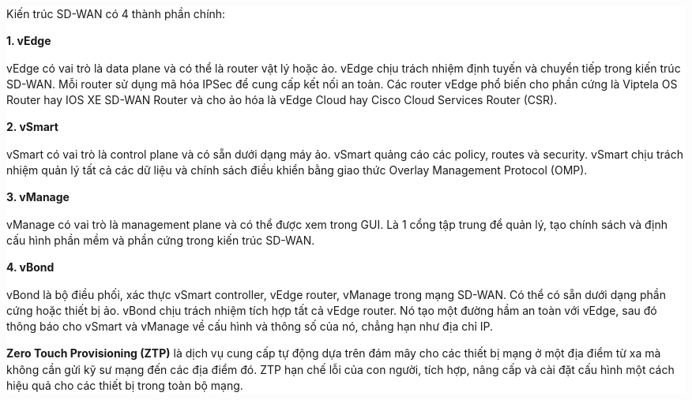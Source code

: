 Kiến trúc SD-WAN có 4 thành phần chính:

__1\. vEdge__

vEdge có vai trò là data plane và có thể là router vật lý hoặc ảo. vEdge chịu trách nhiệm định tuyến và chuyển tiếp trong kiến ​​trúc SD-WAN. Mỗi router sử dụng mã hóa IPSec để cung cấp kết nối an toàn. Các router vEdge phổ biến cho phần cứng là Viptela OS Router hay IOS XE SD-WAN Router và cho ảo hóa là vEdge Cloud hay Cisco Cloud Services Router (CSR).

__2\. vSmart__

vSmart có vai trò là control plane và có sẵn dưới dạng máy ảo. vSmart quảng cáo các policy, routes và security. vSmart chịu trách nhiệm quản lý tất cả các dữ liệu và chính sách điều khiển bằng giao thức Overlay Management Protocol (OMP).

__3\. vManage__

vManage có vai trò là management plane và có thể được xem trong GUI. Là 1 cổng tập trung để quản lý, tạo chính sách và định cấu hình phần mềm và phần cứng trong kiến ​​trúc SD-WAN.

__4\. vBond__

vBond là bộ điều phối, xác thực vSmart controller, vEdge router, vManage trong mạng SD-WAN. Có thể có sẵn dưới dạng phần cứng hoặc thiết bị ảo. vBond chịu trách nhiệm tích hợp tất cả vEdge router. Nó tạo một đường hầm an toàn với vEdge, sau đó thông báo cho vSmart và vManage về cấu hình và thông số của nó, chẳng hạn như địa chỉ IP.

__Zero Touch Provisioning (ZTP)__ là dịch vụ cung cấp tự động dựa trên đám mây cho các thiết bị mạng ở một địa điểm từ xa mà không cần gửi kỹ sư mạng đến các địa điểm đó. ZTP hạn chế lỗi của con người, tích hợp, nâng cấp và cài đặt cấu hình một cách hiệu quả cho các thiết bị trong toàn bộ mạng.

